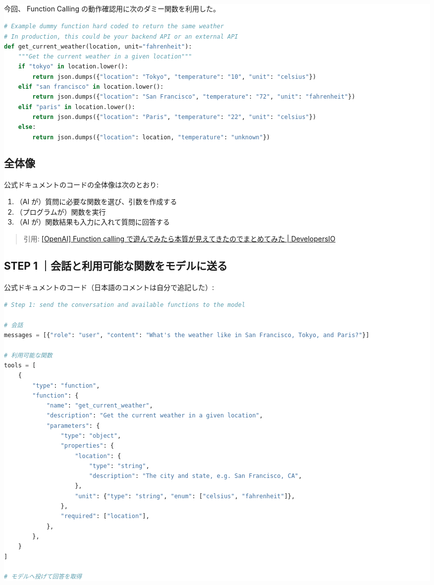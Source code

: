 今回、 Function Calling の動作確認用に次のダミー関数を利用した。

```python
# Example dummy function hard coded to return the same weather
# In production, this could be your backend API or an external API
def get_current_weather(location, unit="fahrenheit"):
    """Get the current weather in a given location"""
    if "tokyo" in location.lower():
        return json.dumps({"location": "Tokyo", "temperature": "10", "unit": "celsius"})
    elif "san francisco" in location.lower():
        return json.dumps({"location": "San Francisco", "temperature": "72", "unit": "fahrenheit"})
    elif "paris" in location.lower():
        return json.dumps({"location": "Paris", "temperature": "22", "unit": "celsius"})
    else:
        return json.dumps({"location": location, "temperature": "unknown"})
```

## 全体像

公式ドキュメントのコードの全体像は次のとおり:

1. （AI が）質問に必要な関数を選び、引数を作成する
1. （プログラムが）関数を実行
1. （AI が）関数結果も入力に入れて質問に回答する

> 引用: [[OpenAI] Function calling で遊んでみたら本質が見えてきたのでまとめてみた | DevelopersIO](https://dev.classmethod.jp/articles/understand-openai-function-calling/#:~:text=%E5%87%A6%E7%90%86%E3%81%A8%E3%81%AF-,%EF%BC%88AI%E3%81%8C%EF%BC%89%E8%B3%AA%E5%95%8F%E3%81%AB%E5%BF%85%E8%A6%81%E3%81%AA%E9%96%A2%E6%95%B0%E3%82%92%E9%81%B8%E3%81%B3%E3%80%81%E5%BC%95%E6%95%B0%E3%82%92,%E9%96%A2%E6%95%B0%E7%B5%90%E6%9E%9C%E3%82%82%E5%85%A5%E5%8A%9B%E3%81%AB%E5%85%A5%E3%82%8C%E3%81%A6%E8%B3%AA%E5%95%8F%E3%81%AB%E5%9B%9E%E7%AD%94%E3%81%99%E3%82%8B,-%E3%81%A7%E3%81%99%E3%80%82%20AI%E3%81%AE)

## STEP 1 ｜会話と利用可能な関数をモデルに送る

公式ドキュメントのコード（日本語のコメントは自分で追記した）:

```python
# Step 1: send the conversation and available functions to the model

# 会話
messages = [{"role": "user", "content": "What's the weather like in San Francisco, Tokyo, and Paris?"}]

# 利用可能な関数
tools = [
    {
        "type": "function",
        "function": {
            "name": "get_current_weather",
            "description": "Get the current weather in a given location",
            "parameters": {
                "type": "object",
                "properties": {
                    "location": {
                        "type": "string",
                        "description": "The city and state, e.g. San Francisco, CA",
                    },
                    "unit": {"type": "string", "enum": ["celsius", "fahrenheit"]},
                },
                "required": ["location"],
            },
        },
    }
]

# モデルへ投げて回答を取得
```